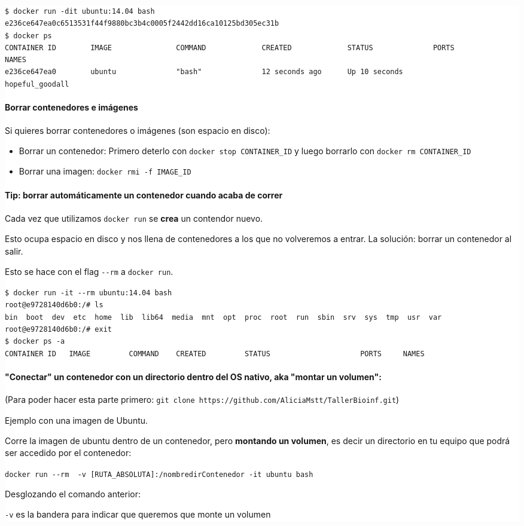 ```
$ docker run -dit ubuntu:14.04 bash
e236ce647ea0c6513531f44f9880bc3b4c0005f2442dd16ca10125bd305ec31b
$ docker ps
CONTAINER ID        IMAGE               COMMAND             CREATED             STATUS              PORTS                NAMES
e236ce647ea0        ubuntu              "bash"              12 seconds ago      Up 10 seconds                            hopeful_goodall

```


#### Borrar contenedores e imágenes

Si quieres borrar contenedores o imágenes (son espacio en disco):

* Borrar un contenedor: Primero deterlo con `docker stop CONTAINER_ID` y luego borrarlo con `docker rm CONTAINER_ID`

* Borrar una imagen: `docker rmi -f IMAGE_ID`

#### Tip: borrar automáticamente un contenedor cuando acaba de correr

Cada vez que utilizamos `docker run` se **crea** un contendor nuevo. 

Esto ocupa espacio en disco y nos llena de contenedores a los que no volveremos a entrar. La solución: borrar un contenedor al salir. 

Esto se hace con el flag `--rm` a `docker run`.

```
$ docker run -it --rm ubuntu:14.04 bash
root@e9728140d6b0:/# ls
bin  boot  dev  etc  home  lib  lib64  media  mnt  opt  proc  root  run  sbin  srv  sys  tmp  usr  var
root@e9728140d6b0:/# exit
$ docker ps -a
CONTAINER ID   IMAGE         COMMAND    CREATED         STATUS                     PORTS     NAMES

```

#### "Conectar" un contenedor con un directorio dentro del OS nativo, aka "montar un volumen":

(Para poder hacer esta parte primero: `git clone https://github.com/AliciaMstt/TallerBioinf.git`)

Ejemplo con una imagen de Ubuntu.

Corre la imagen de ubuntu dentro de un contenedor, pero **montando un volumen**, es decir un directorio en tu equipo que podrá ser accedido por el contenedor:

```
docker run --rm  -v [RUTA_ABSOLUTA]:/nombredirContenedor -it ubuntu bash
```

Desglozando el comando anterior:

`-v` es la bandera para indicar que queremos que monte un volumen 
